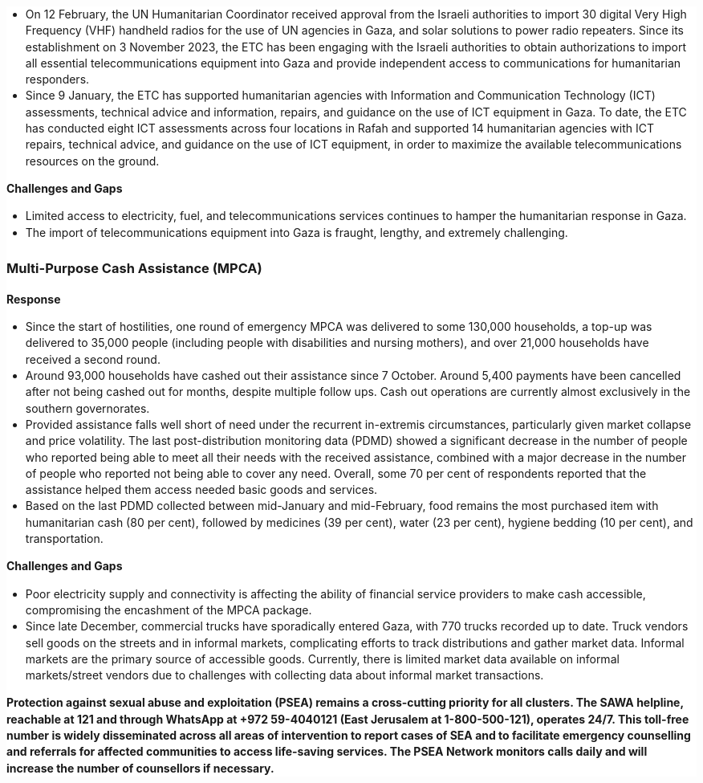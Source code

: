* On 12 February, the UN Humanitarian Coordinator received approval from the Israeli authorities to import 30 digital Very High Frequency (VHF) handheld radios for the use of UN agencies in Gaza, and solar solutions to power radio repeaters. Since its establishment on 3 November 2023, the ETC has been engaging with the Israeli authorities to obtain authorizations to import all essential telecommunications equipment into Gaza and provide independent access to communications for humanitarian responders.
* Since 9 January, the ETC has supported humanitarian agencies with Information and Communication Technology (ICT) assessments, technical advice and information, repairs, and guidance on the use of ICT equipment in Gaza. To date, the ETC has conducted eight ICT assessments across four locations in Rafah and supported 14 humanitarian agencies with ICT repairs, technical advice, and guidance on the use of ICT equipment, in order to maximize the available telecommunications resources on the ground.

**Challenges and Gaps**

* Limited access to electricity, fuel, and telecommunications services continues to hamper the humanitarian response in Gaza.
* The import of telecommunications equipment into Gaza is fraught, lengthy, and extremely challenging.

### Multi-Purpose Cash Assistance (MPCA)

**Response**

* Since the start of hostilities, one round of emergency MPCA was delivered to some 130,000 households, a top-up was delivered to 35,000 people (including people with disabilities and nursing mothers), and over 21,000 households have received a second round.
* Around 93,000 households have cashed out their assistance since 7 October. Around 5,400 payments have been cancelled after not being cashed out for months, despite multiple follow ups. Cash out operations are currently almost exclusively in the southern governorates.
* Provided assistance falls well short of need under the recurrent in-extremis circumstances, particularly given market collapse and price volatility. The last post-distribution monitoring data (PDMD) showed a significant decrease in the number of people who reported being able to meet all their needs with the received assistance, combined with a major decrease in the number of people who reported not being able to cover any need. Overall, some 70 per cent of respondents reported that the assistance helped them access needed basic goods and services.
* Based on the last PDMD collected between mid-January and mid-February, food remains the most purchased item with humanitarian cash (80 per cent), followed by medicines (39 per cent), water (23 per cent), hygiene bedding (10 per cent), and transportation.

**Challenges and Gaps**

* Poor electricity supply and connectivity is affecting the ability of financial service providers to make cash accessible, compromising the encashment of the MPCA package.
* Since late December, commercial trucks have sporadically entered Gaza, with 770 trucks recorded up to date. Truck vendors sell goods on the streets and in informal markets, complicating efforts to track distributions and gather market data. Informal markets are the primary source of accessible goods. Currently, there is limited market data available on informal markets/street vendors due to challenges with collecting data about informal market transactions.

**Protection against sexual abuse and exploitation (PSEA) remains a cross-cutting priority for all clusters. The SAWA helpline, reachable at 121 and through WhatsApp at +972 59-4040121 (East Jerusalem at 1-800-500-121), operates 24/7\. This toll-free number is widely disseminated across all areas of intervention to report cases of SEA and to facilitate emergency counselling and referrals for affected communities to access life-saving services. The PSEA Network monitors calls daily and will increase the number of counsellors if necessary.**
